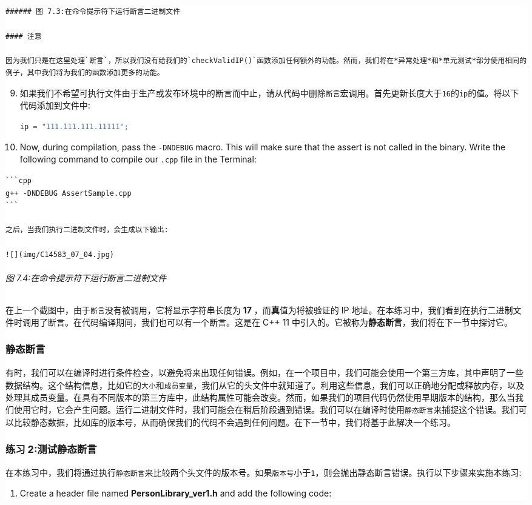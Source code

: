     ###### 图 7.3:在命令提示符下运行断言二进制文件

    #### 注意

    因为我们只是在这里处理`断言`，所以我们没有给我们的`checkValidIP()`函数添加任何额外的功能。然而，我们将在*异常处理*和*单元测试*部分使用相同的例子，其中我们将为我们的函数添加更多的功能。

9.  如果我们不希望可执行文件由于生产或发布环境中的断言而中止，请从代码中删除`断言`宏调用。首先更新长度大于`16`的`ip`的值。将以下代码添加到文件中:

    ```cpp
    ip = "111.111.111.11111";
    ```

10.  Now, during compilation, pass the `-DNDEBUG` macro. This will make sure that the assert is not called in the binary. Write the following command to compile our `.cpp` file in the Terminal:

    ```cpp
    g++ -DNDEBUG AssertSample.cpp
    ```

    之后，当我们执行二进制文件时，会生成以下输出:

    ![](img/C14583_07_04.jpg)

###### 图 7.4:在命令提示符下运行断言二进制文件

在上一个截图中，由于`断言`没有被调用，它将显示字符串长度为 **17** ，而**真**值为将被验证的 IP 地址。在本练习中，我们看到在执行二进制文件时调用了断言。在代码编译期间，我们也可以有一个断言。这是在 C++ 11 中引入的。它被称为**静态断言**，我们将在下一节中探讨它。

### 静态断言

有时，我们可以在编译时进行条件检查，以避免将来出现任何错误。例如，在一个项目中，我们可能会使用一个第三方库，其中声明了一些数据结构。这个结构信息，比如它的`大小`和`成员变量`，我们从它的头文件中就知道了。利用这些信息，我们可以正确地分配或释放内存，以及处理其成员变量。在具有不同版本的第三方库中，此结构属性可能会改变。然而，如果我们的项目代码仍然使用早期版本的结构，那么当我们使用它时，它会产生问题。运行二进制文件时，我们可能会在稍后阶段遇到错误。我们可以在编译时使用`静态断言`来捕捉这个错误。我们可以比较静态数据，比如库的版本号，从而确保我们的代码不会遇到任何问题。在下一节中，我们将基于此解决一个练习。

### 练习 2:测试静态断言

在本练习中，我们将通过执行`静态断言`来比较两个头文件的版本号。如果`版本号`小于`1`，则会抛出静态断言错误。执行以下步骤来实施本练习:

1.  Create a header file named **PersonLibrary_ver1.h** and add the following code:

